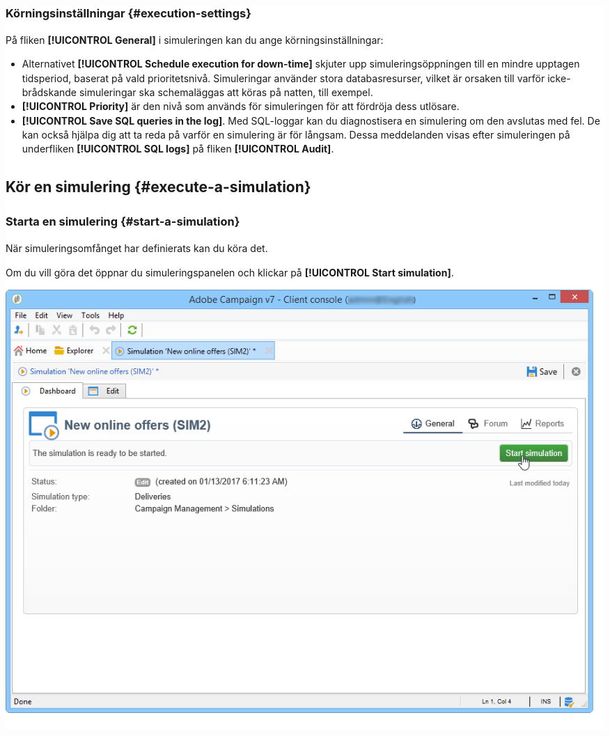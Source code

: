 ### Körningsinställningar {#execution-settings}

På fliken **[!UICONTROL General]** i simuleringen kan du ange körningsinställningar:

* Alternativet **[!UICONTROL Schedule execution for down-time]** skjuter upp simuleringsöppningen till en mindre upptagen tidsperiod, baserat på vald prioritetsnivå. Simuleringar använder stora databasresurser, vilket är orsaken till varför icke-brådskande simuleringar ska schemaläggas att köras på natten, till exempel.
* **[!UICONTROL Priority]** är den nivå som används för simuleringen för att fördröja dess utlösare.
* **[!UICONTROL Save SQL queries in the log]**. Med SQL-loggar kan du diagnostisera en simulering om den avslutas med fel. De kan också hjälpa dig att ta reda på varför en simulering är för långsam. Dessa meddelanden visas efter simuleringen på underfliken **[!UICONTROL SQL logs]** på fliken **[!UICONTROL Audit]**.

## Kör en simulering {#execute-a-simulation}

### Starta en simulering {#start-a-simulation}

När simuleringsomfånget har definierats kan du köra det.

Om du vill göra det öppnar du simuleringspanelen och klickar på **[!UICONTROL Start simulation]**.

![](assets/simu_campaign_opti_start.png)
